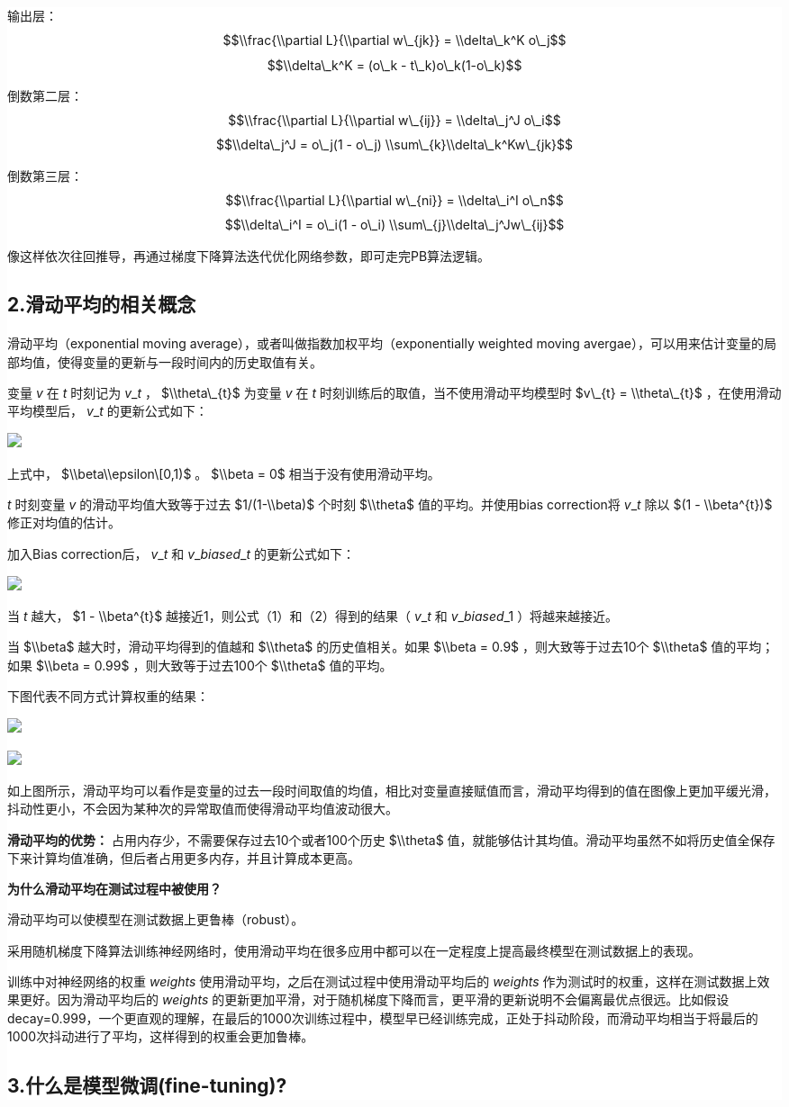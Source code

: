 输出层： $$\\frac{\\partial L}{\\partial w\_{jk}} = \\delta\_k^K o\_j$$ $$\\delta\_k^K = (o\_k - t\_k)o\_k(1-o\_k)$$

倒数第二层： $$\\frac{\\partial L}{\\partial w\_{ij}} = \\delta\_j^J o\_i$$ $$\\delta\_j^J = o\_j(1 - o\_j) \\sum\_{k}\\delta\_k^Kw\_{jk}$$

倒数第三层： $$\\frac{\\partial L}{\\partial w\_{ni}} = \\delta\_i^I o\_n$$ $$\\delta\_i^I = o\_i(1 - o\_i) \\sum\_{j}\\delta\_j^Jw\_{ij}$$

像这样依次往回推导，再通过梯度下降算法迭代优化网络参数，即可走完PB算法逻辑。

2.滑动平均的相关概念
-----------

滑动平均（exponential moving average），或者叫做指数加权平均（exponentially weighted moving avergae），可以用来估计变量的局部均值，使得变量的更新与一段时间内的历史取值有关。

变量 $v$ 在 $t$ 时刻记为 $v\_{t}$ ， $\\theta\_{t}$ 为变量 $v$ 在 $t$ 时刻训练后的取值，当不使用滑动平均模型时 $v\_{t} = \\theta\_{t}$ ，在使用滑动平均模型后， $v\_{t}$ 的更新公式如下：

![](深度学习基础概念知识点_20200805140509325.)

上式中， $\\beta\\epsilon\[0,1)$ 。 $\\beta = 0$ 相当于没有使用滑动平均。

$t$ 时刻变量 $v$ 的滑动平均值大致等于过去 $1/(1-\\beta)$ 个时刻 $\\theta$ 值的平均。并使用bias correction将 $v\_{t}$ 除以 $(1 - \\beta^{t})$ 修正对均值的估计。

加入Bias correction后， $v\_{t}$ 和 $v\_{biased\_{t}}$ 的更新公式如下：

![](深度学习基础概念知识点_20200805140434908.)

当 $t$ 越大， $1 - \\beta^{t}$ 越接近1，则公式（1）和（2）得到的结果（ $v\_{t}$ 和 $v\_{biased\_{1}}$ ）将越来越接近。

当 $\\beta$ 越大时，滑动平均得到的值越和 $\\theta$ 的历史值相关。如果 $\\beta = 0.9$ ，则大致等于过去10个 $\\theta$ 值的平均；如果 $\\beta = 0.99$ ，则大致等于过去100个 $\\theta$ 值的平均。

下图代表不同方式计算权重的结果：

![](深度学习基础概念知识点_20200805141002734.)

![](深度学习基础概念知识点_20200805141448823.)

如上图所示，滑动平均可以看作是变量的过去一段时间取值的均值，相比对变量直接赋值而言，滑动平均得到的值在图像上更加平缓光滑，抖动性更小，不会因为某种次的异常取值而使得滑动平均值波动很大。

**滑动平均的优势：** 占用内存少，不需要保存过去10个或者100个历史 $\\theta$ 值，就能够估计其均值。滑动平均虽然不如将历史值全保存下来计算均值准确，但后者占用更多内存，并且计算成本更高。

**为什么滑动平均在测试过程中被使用？**

滑动平均可以使模型在测试数据上更鲁棒（robust）。

采用随机梯度下降算法训练神经网络时，使用滑动平均在很多应用中都可以在一定程度上提高最终模型在测试数据上的表现。

训练中对神经网络的权重 $weights$ 使用滑动平均，之后在测试过程中使用滑动平均后的 $weights$ 作为测试时的权重，这样在测试数据上效果更好。因为滑动平均后的 $weights$ 的更新更加平滑，对于随机梯度下降而言，更平滑的更新说明不会偏离最优点很远。比如假设decay=0.999，一个更直观的理解，在最后的1000次训练过程中，模型早已经训练完成，正处于抖动阶段，而滑动平均相当于将最后的1000次抖动进行了平均，这样得到的权重会更加鲁棒。

3.什么是模型微调(fine-tuning)?
-----------------------
